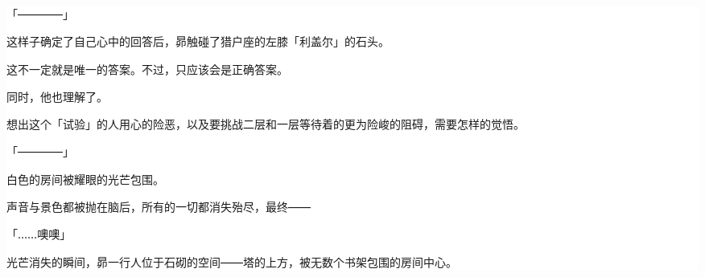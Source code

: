 「――――」

这样子确定了自己心中的回答后，昴触碰了猎户座的左膝「利盖尔」的石头。

这不一定就是唯一的答案。不过，只应该会是正确答案。

同时，他也理解了。

想出这个「试验」的人用心的险恶，以及要挑战二层和一层等待着的更为险峻的阻碍，需要怎样的觉悟。

「――――」

白色的房间被耀眼的光芒包围。

声音与景色都被抛在脑后，所有的一切都消失殆尽，最终——

「……噢噢」

光芒消失的瞬间，昴一行人位于石砌的空间——塔的上方，被无数个书架包围的房间中心。

